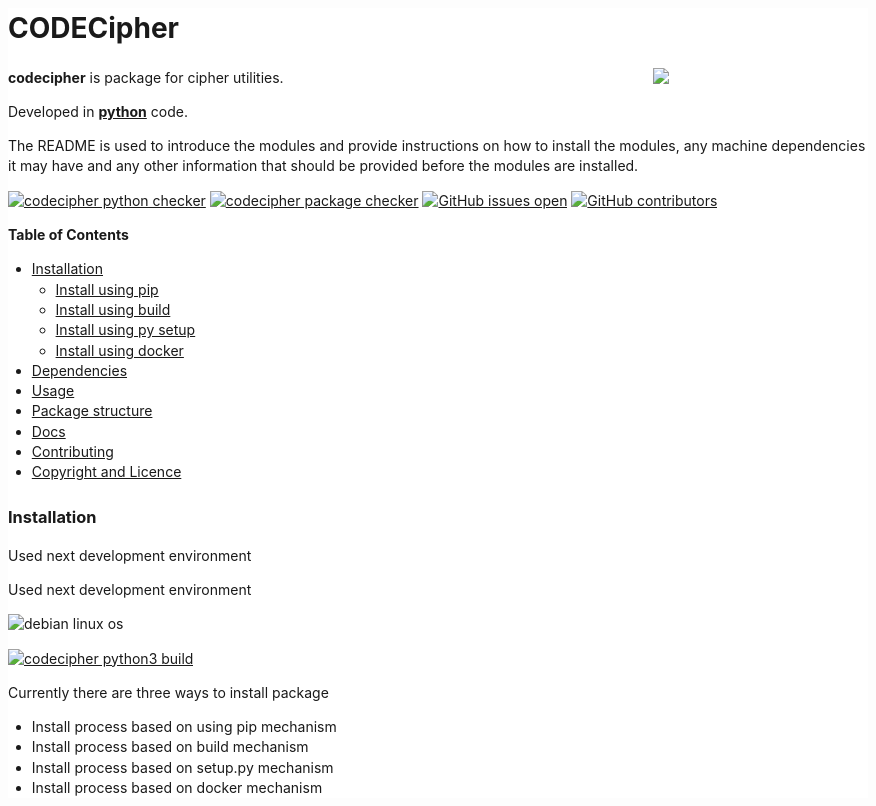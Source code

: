 # CODECipher

<img align="right" src="https://raw.githubusercontent.com/electux/codecipher/dev/docs/codecipher_logo.png" width="25%">

**codecipher** is package for cipher utilities.

Developed in **[python](https://www.python.org/)** code.

The README is used to introduce the modules and provide instructions on
how to install the modules, any machine dependencies it may have and any
other information that should be provided before the modules are installed.

[![codecipher python checker](https://github.com/electux/codecipher/actions/workflows/codecipher_python_checker.yml/badge.svg)](https://github.com/electux/codecipher/actions/workflows/codecipher_python_checker.yml) [![codecipher package checker](https://github.com/electux/codecipher/actions/workflows/codecipher_package_checker.yml/badge.svg)](https://github.com/electux/codecipher/actions/workflows/codecipher_package.yml) [![GitHub issues open](https://img.shields.io/github/issues/electux/codecipher.svg)](https://github.com/electux/codecipher/issues) [![GitHub contributors](https://img.shields.io/github/contributors/electux/codecipher.svg)](https://github.com/electux/codecipher/graphs/contributors)



**Table of Contents**

- [Installation](#installation)
    - [Install using pip](#install-using-pip)
    - [Install using build](#install-using-build)
    - [Install using py setup](#install-using-py-setup)
    - [Install using docker](#install-using-docker)
- [Dependencies](#dependencies)
- [Usage](#usage)
- [Package structure](#package-structure)
- [Docs](#docs)
- [Contributing](#contributing)
- [Copyright and Licence](#copyright-and-licence)



### Installation

Used next development environment

Used next development environment

![debian linux os](https://raw.githubusercontent.com/electux/codecipher/dev/docs/debtux.png)

[![codecipher python3 build](https://github.com/electux/codecipher/actions/workflows/codecipher_python3_build.yml/badge.svg)](https://github.com/electux/codecipher/actions/workflows/codecipher_python3_build.yml)

Currently there are three ways to install package
* Install process based on using pip mechanism
* Install process based on build mechanism
* Install process based on setup.py mechanism
* Install process based on docker mechanism
